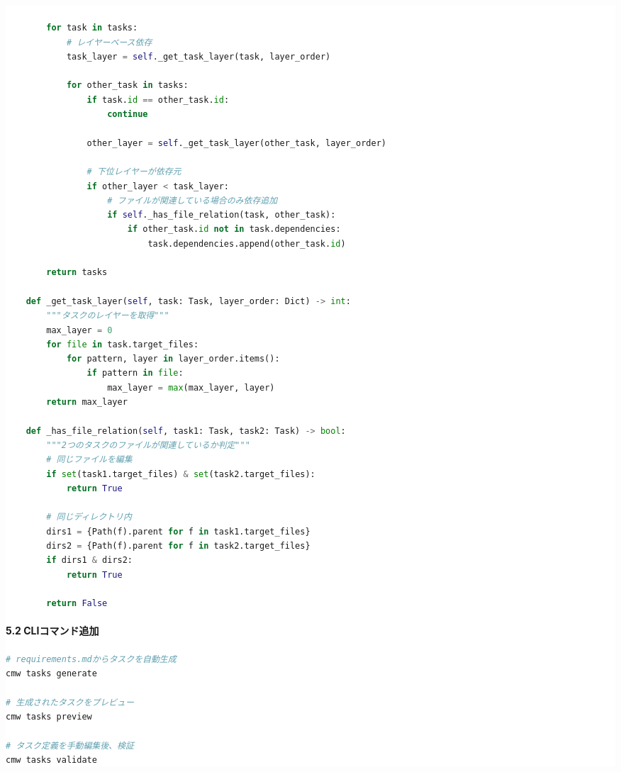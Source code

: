 ```python

        for task in tasks:
            # レイヤーベース依存
            task_layer = self._get_task_layer(task, layer_order)

            for other_task in tasks:
                if task.id == other_task.id:
                    continue

                other_layer = self._get_task_layer(other_task, layer_order)

                # 下位レイヤーが依存元
                if other_layer < task_layer:
                    # ファイルが関連している場合のみ依存追加
                    if self._has_file_relation(task, other_task):
                        if other_task.id not in task.dependencies:
                            task.dependencies.append(other_task.id)

        return tasks

    def _get_task_layer(self, task: Task, layer_order: Dict) -> int:
        """タスクのレイヤーを取得"""
        max_layer = 0
        for file in task.target_files:
            for pattern, layer in layer_order.items():
                if pattern in file:
                    max_layer = max(max_layer, layer)
        return max_layer

    def _has_file_relation(self, task1: Task, task2: Task) -> bool:
        """2つのタスクのファイルが関連しているか判定"""
        # 同じファイルを編集
        if set(task1.target_files) & set(task2.target_files):
            return True

        # 同じディレクトリ内
        dirs1 = {Path(f).parent for f in task1.target_files}
        dirs2 = {Path(f).parent for f in task2.target_files}
        if dirs1 & dirs2:
            return True

        return False
```

#### 5.2 CLIコマンド追加

```bash
# requirements.mdからタスクを自動生成
cmw tasks generate

# 生成されたタスクをプレビュー
cmw tasks preview

# タスク定義を手動編集後、検証
cmw tasks validate
```
